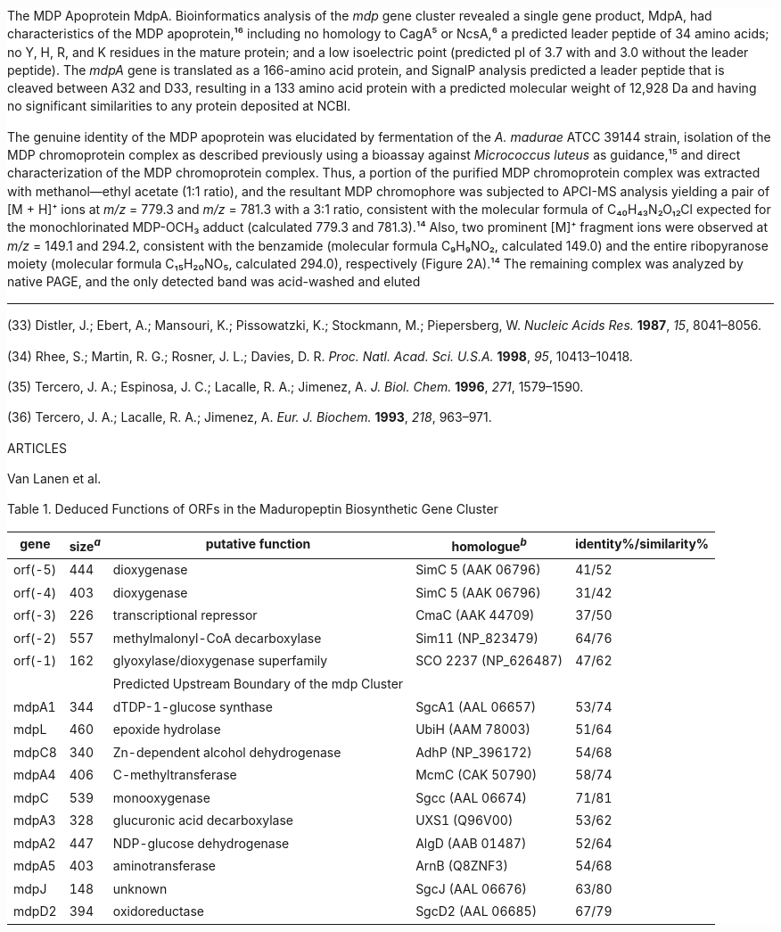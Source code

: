 The MDP Apoprotein MdpA. Bioinformatics analysis of the *mdp* gene cluster revealed a single gene product, MdpA, had characteristics of the MDP apoprotein,¹⁶ including no homology to CagA⁵ or NcsA,⁶ a predicted leader peptide of 34 amino acids; no Y, H, R, and K residues in the mature protein; and a low isoelectric point (predicted pI of 3.7 with and 3.0 without the leader peptide). The *mdpA* gene is translated as a 166-amino acid protein, and SignalP analysis predicted a leader peptide that is cleaved between A32 and D33, resulting in a 133 amino acid protein with a predicted molecular weight of 12,928 Da and having no significant similarities to any protein deposited at NCBI.

The genuine identity of the MDP apoprotein was elucidated by fermentation of the *A. madurae* ATCC 39144 strain, isolation of the MDP chromoprotein complex as described previously using a bioassay against *Micrococcus luteus* as guidance,¹⁵ and direct characterization of the MDP chromoprotein complex. Thus, a portion of the purified MDP chromoprotein complex was extracted with methanol—ethyl acetate (1:1 ratio), and the resultant MDP chromophore was subjected to APCI-MS analysis yielding a pair of \[M + H\]⁺ ions at *m/z* = 779.3 and *m/z* = 781.3 with a 3:1 ratio, consistent with the molecular formula of C₄₀H₄₃N₂O₁₂Cl expected for the monochlorinated MDP-OCH₃ adduct (calculated 779.3 and 781.3).¹⁴ Also, two prominent \[M\]⁺ fragment ions were observed at *m/z* = 149.1 and 294.2, consistent with the benzamide (molecular formula C₉H₉NO₂, calculated 149.0) and the entire ribopyranose moiety (molecular formula C₁₅H₂₀NO₅, calculated 294.0), respectively (Figure 2A).¹⁴ The remaining complex was analyzed by native PAGE, and the only detected band was acid-washed and eluted

---

(33) Distler, J.; Ebert, A.; Mansouri, K.; Pissowatzki, K.; Stockmann, M.; Piepersberg, W. *Nucleic Acids Res.* **1987**, *15*, 8041–8056.

(34) Rhee, S.; Martin, R. G.; Rosner, J. L.; Davies, D. R. *Proc. Natl. Acad. Sci. U.S.A.* **1998**, *95*, 10413–10418.

(35) Tercero, J. A.; Espinosa, J. C.; Lacalle, R. A.; Jimenez, A. *J. Biol. Chem.* **1996**, *271*, 1579–1590.

(36) Tercero, J. A.; Lacalle, R. A.; Jimenez, A. *Eur. J. Biochem.* **1993**, *218*, 963–971.

ARTICLES

Van Lanen et al.

Table 1. Deduced Functions of ORFs in the Maduropeptin Biosynthetic Gene Cluster

| gene        | size$^a$ | putative function                                                                 | homologue$^b$                          | identity%/similarity% |
|-------------|-----------|----------------------------------------------------------------------------------|----------------------------------------|-----------------------|
| orf(-5)     | 444       | dioxygenase                                                                     | SimC 5 (AAK 06796)                      | 41/52                |
| orf(-4)     | 403       | dioxygenase                                                                     | SimC 5 (AAK 06796)                      | 31/42                |
| orf(-3)     | 226       | transcriptional repressor                                                       | CmaC (AAK 44709)                       | 37/50                |
| orf(-2)     | 557       | methylmalonyl-CoA decarboxylase                                                 | Sim11 (NP_823479)                      | 64/76                |
| orf(-1)     | 162       | glyoxylase/dioxygenase superfamily                                              | SCO 2237 (NP_626487)                    | 47/62                |
|             |           | Predicted Upstream Boundary of the mdp Cluster                                  |                                        |                       |
| mdpA1       | 344       | dTDP-1-glucose synthase                                                        | SgcA1 (AAL 06657)                      | 53/74                |
| mdpL        | 460       | epoxide hydrolase                                                              | UbiH (AAM 78003)                       | 51/64                |
| mdpC8       | 340       | Zn-dependent alcohol dehydrogenase                                             | AdhP (NP_396172)                       | 54/68                |
| mdpA4       | 406       | C-methyltransferase                                                            | McmC (CAK 50790)                       | 58/74                |
| mdpC        | 539       | monooxygenase                                                                  | Sgcc (AAL 06674)                       | 71/81                |
| mdpA3       | 328       | glucuronic acid decarboxylase                                                  | UXS1 (Q96V00)                          | 53/62                |
| mdpA2       | 447       | NDP-glucose dehydrogenase                                                      | AlgD (AAB 01487)                       | 52/64                |
| mdpA5       | 403       | aminotransferase                                                               | ArnB (Q8ZNF3)                          | 54/68                |
| mdpJ        | 148       | unknown                                                                        | SgcJ (AAL 06676)                       | 63/80                |
| mdpD2       | 394       | oxidoreductase                                                                 | SgcD2 (AAL 06685)                      | 67/79                |